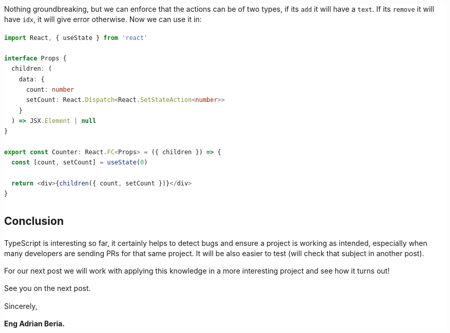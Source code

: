 Nothing groundbreaking, but we can enforce that the actions can be of two types, if its `add` it will have a `text`. If its `remove` it will have `idx`, it will give error otherwise. Now we can use it in:

```typescript
import React, { useState } from 'react'

interface Props {
  children: (
    data: {
      count: number
      setCount: React.Dispatch<React.SetStateAction<number>>
    }
  ) => JSX.Element | null
}

export const Counter: React.FC<Props> = ({ children }) => {
  const [count, setCount] = useState(0)

  return <div>{children({ count, setCount })}</div>
}
```

## Conclusion

TypeScript is interesting so far, it certainly helps to detect bugs and ensure a project is working as intended, especially when many developers are sending PRs for that same project. It will be also easier to test (will check that subject in another post).

For our next post we will work with applying this knowledge in a more interesting project and see how it turns out!

See you on the next post.

Sincerely,

**Eng Adrian Beria.**
